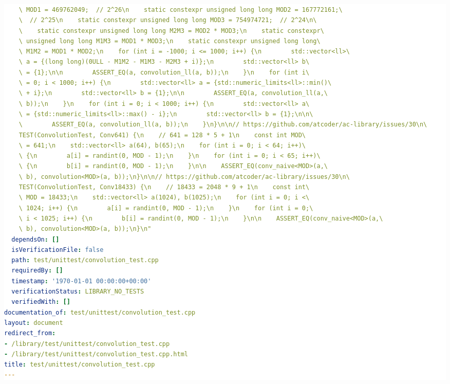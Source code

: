```yaml
    \ MOD1 = 469762049;  // 2^26\n    static constexpr unsigned long long MOD2 = 167772161;\
    \  // 2^25\n    static constexpr unsigned long long MOD3 = 754974721;  // 2^24\n\
    \    static constexpr unsigned long long M2M3 = MOD2 * MOD3;\n    static constexpr\
    \ unsigned long long M1M3 = MOD1 * MOD3;\n    static constexpr unsigned long long\
    \ M1M2 = MOD1 * MOD2;\n    for (int i = -1000; i <= 1000; i++) {\n        std::vector<ll>\
    \ a = {(long long)(0ULL - M1M2 - M1M3 - M2M3 + i)};\n        std::vector<ll> b\
    \ = {1};\n\n        ASSERT_EQ(a, convolution_ll(a, b));\n    }\n    for (int i\
    \ = 0; i < 1000; i++) {\n        std::vector<ll> a = {std::numeric_limits<ll>::min()\
    \ + i};\n        std::vector<ll> b = {1};\n\n        ASSERT_EQ(a, convolution_ll(a,\
    \ b));\n    }\n    for (int i = 0; i < 1000; i++) {\n        std::vector<ll> a\
    \ = {std::numeric_limits<ll>::max() - i};\n        std::vector<ll> b = {1};\n\n\
    \        ASSERT_EQ(a, convolution_ll(a, b));\n    }\n}\n\n// https://github.com/atcoder/ac-library/issues/30\n\
    TEST(ConvolutionTest, Conv641) {\n    // 641 = 128 * 5 + 1\n    const int MOD\
    \ = 641;\n    std::vector<ll> a(64), b(65);\n    for (int i = 0; i < 64; i++)\
    \ {\n        a[i] = randint(0, MOD - 1);\n    }\n    for (int i = 0; i < 65; i++)\
    \ {\n        b[i] = randint(0, MOD - 1);\n    }\n\n    ASSERT_EQ(conv_naive<MOD>(a,\
    \ b), convolution<MOD>(a, b));\n}\n\n// https://github.com/atcoder/ac-library/issues/30\n\
    TEST(ConvolutionTest, Conv18433) {\n    // 18433 = 2048 * 9 + 1\n    const int\
    \ MOD = 18433;\n    std::vector<ll> a(1024), b(1025);\n    for (int i = 0; i <\
    \ 1024; i++) {\n        a[i] = randint(0, MOD - 1);\n    }\n    for (int i = 0;\
    \ i < 1025; i++) {\n        b[i] = randint(0, MOD - 1);\n    }\n\n    ASSERT_EQ(conv_naive<MOD>(a,\
    \ b), convolution<MOD>(a, b));\n}\n"
  dependsOn: []
  isVerificationFile: false
  path: test/unittest/convolution_test.cpp
  requiredBy: []
  timestamp: '1970-01-01 00:00:00+00:00'
  verificationStatus: LIBRARY_NO_TESTS
  verifiedWith: []
documentation_of: test/unittest/convolution_test.cpp
layout: document
redirect_from:
- /library/test/unittest/convolution_test.cpp
- /library/test/unittest/convolution_test.cpp.html
title: test/unittest/convolution_test.cpp
---
```

